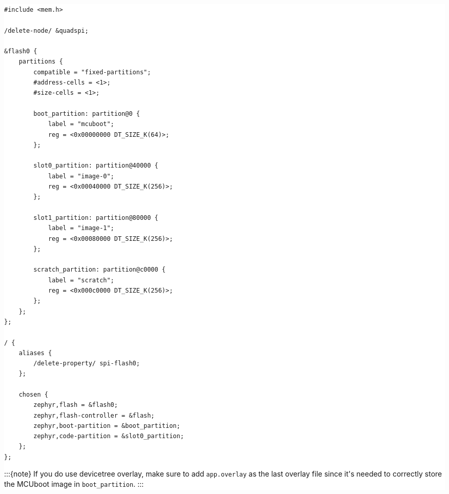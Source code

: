 ```dts
#include <mem.h>

/delete-node/ &quadspi;

&flash0 {
    partitions {
        compatible = "fixed-partitions";
        #address-cells = <1>;
        #size-cells = <1>;

        boot_partition: partition@0 {
            label = "mcuboot";
            reg = <0x00000000 DT_SIZE_K(64)>;
        };

        slot0_partition: partition@40000 {
            label = "image-0";
            reg = <0x00040000 DT_SIZE_K(256)>;
        };

        slot1_partition: partition@80000 {
            label = "image-1";
            reg = <0x00080000 DT_SIZE_K(256)>;
        };

        scratch_partition: partition@c0000 {
        	label = "scratch";
        	reg = <0x000c0000 DT_SIZE_K(256)>;
        };
    };
};

/ {
    aliases {
        /delete-property/ spi-flash0;
    };

    chosen {
        zephyr,flash = &flash0;
        zephyr,flash-controller = &flash;
        zephyr,boot-partition = &boot_partition;
        zephyr,code-partition = &slot0_partition;
    };
};
```

:::{note}
If you do use devicetree overlay, make sure to add `app.overlay` as the last overlay file
since it's needed to correctly store the MCUboot image in `boot_partition`.
:::
